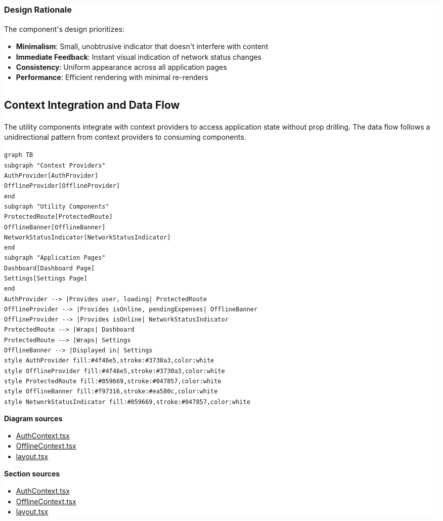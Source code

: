 ### Design Rationale

The component's design prioritizes:

- **Minimalism**: Small, unobtrusive indicator that doesn't interfere with content
- **Immediate Feedback**: Instant visual indication of network status changes
- **Consistency**: Uniform appearance across all application pages
- **Performance**: Efficient rendering with minimal re-renders

## Context Integration and Data Flow

The utility components integrate with context providers to access application state without prop drilling. The data flow follows a unidirectional pattern from context providers to consuming components.

```mermaid
graph TB
subgraph "Context Providers"
AuthProvider[AuthProvider]
OfflineProvider[OfflineProvider]
end
subgraph "Utility Components"
ProtectedRoute[ProtectedRoute]
OfflineBanner[OfflineBanner]
NetworkStatusIndicator[NetworkStatusIndicator]
end
subgraph "Application Pages"
Dashboard[Dashboard Page]
Settings[Settings Page]
end
AuthProvider --> |Provides user, loading| ProtectedRoute
OfflineProvider --> |Provides isOnline, pendingExpenses| OfflineBanner
OfflineProvider --> |Provides isOnline| NetworkStatusIndicator
ProtectedRoute --> |Wraps| Dashboard
ProtectedRoute --> |Wraps| Settings
OfflineBanner --> |Displayed in| Settings
style AuthProvider fill:#4f46e5,stroke:#3730a3,color:white
style OfflineProvider fill:#4f46e5,stroke:#3730a3,color:white
style ProtectedRoute fill:#059669,stroke:#047857,color:white
style OfflineBanner fill:#f97316,stroke:#ea580c,color:white
style NetworkStatusIndicator fill:#059669,stroke:#047857,color:white
```

**Diagram sources**
- [AuthContext.tsx](file://src/contexts/AuthContext.tsx#L1-L97)
- [OfflineContext.tsx](file://src/contexts/OfflineContext.tsx#L1-L172)
- [layout.tsx](file://src/app/layout.tsx#L1-L59)

**Section sources**
- [AuthContext.tsx](file://src/contexts/AuthContext.tsx#L1-L97)
- [OfflineContext.tsx](file://src/contexts/OfflineContext.tsx#L1-L172)
- [layout.tsx](file://src/app/layout.tsx#L1-L59)
